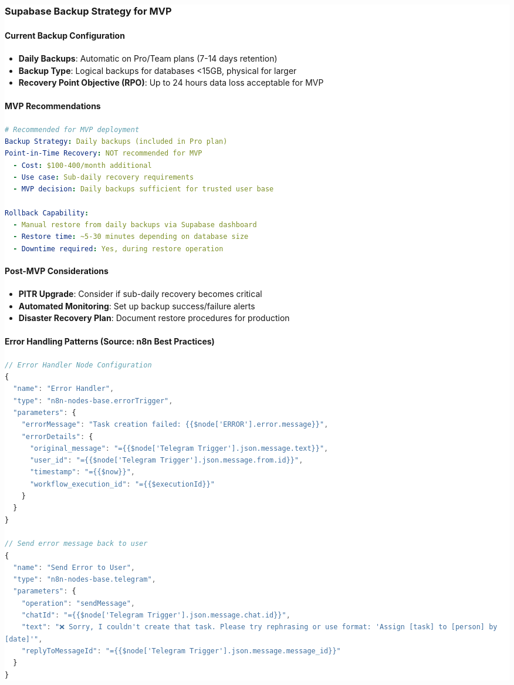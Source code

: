 ### Supabase Backup Strategy for MVP

#### Current Backup Configuration

- **Daily Backups**: Automatic on Pro/Team plans (7-14 days retention)
- **Backup Type**: Logical backups for databases <15GB, physical for larger
- **Recovery Point Objective (RPO)**: Up to 24 hours data loss acceptable for
  MVP

#### MVP Recommendations

```yaml
# Recommended for MVP deployment
Backup Strategy: Daily backups (included in Pro plan)
Point-in-Time Recovery: NOT recommended for MVP
  - Cost: $100-400/month additional
  - Use case: Sub-daily recovery requirements
  - MVP decision: Daily backups sufficient for trusted user base

Rollback Capability:
  - Manual restore from daily backups via Supabase dashboard
  - Restore time: ~5-30 minutes depending on database size
  - Downtime required: Yes, during restore operation
```

#### Post-MVP Considerations

- **PITR Upgrade**: Consider if sub-daily recovery becomes critical
- **Automated Monitoring**: Set up backup success/failure alerts
- **Disaster Recovery Plan**: Document restore procedures for production

#### Error Handling Patterns (Source: n8n Best Practices)

```javascript
// Error Handler Node Configuration
{
  "name": "Error Handler",
  "type": "n8n-nodes-base.errorTrigger",
  "parameters": {
    "errorMessage": "Task creation failed: {{$node['ERROR'].error.message}}",
    "errorDetails": {
      "original_message": "={{$node['Telegram Trigger'].json.message.text}}",
      "user_id": "={{$node['Telegram Trigger'].json.message.from.id}}",
      "timestamp": "={{$now}}",
      "workflow_execution_id": "={{$executionId}}"
    }
  }
}

// Send error message back to user
{
  "name": "Send Error to User",
  "type": "n8n-nodes-base.telegram",
  "parameters": {
    "operation": "sendMessage",
    "chatId": "={{$node['Telegram Trigger'].json.message.chat.id}}",
    "text": "❌ Sorry, I couldn't create that task. Please try rephrasing or use format: 'Assign [task] to [person] by [date]'",
    "replyToMessageId": "={{$node['Telegram Trigger'].json.message.message_id}}"
  }
}
```
